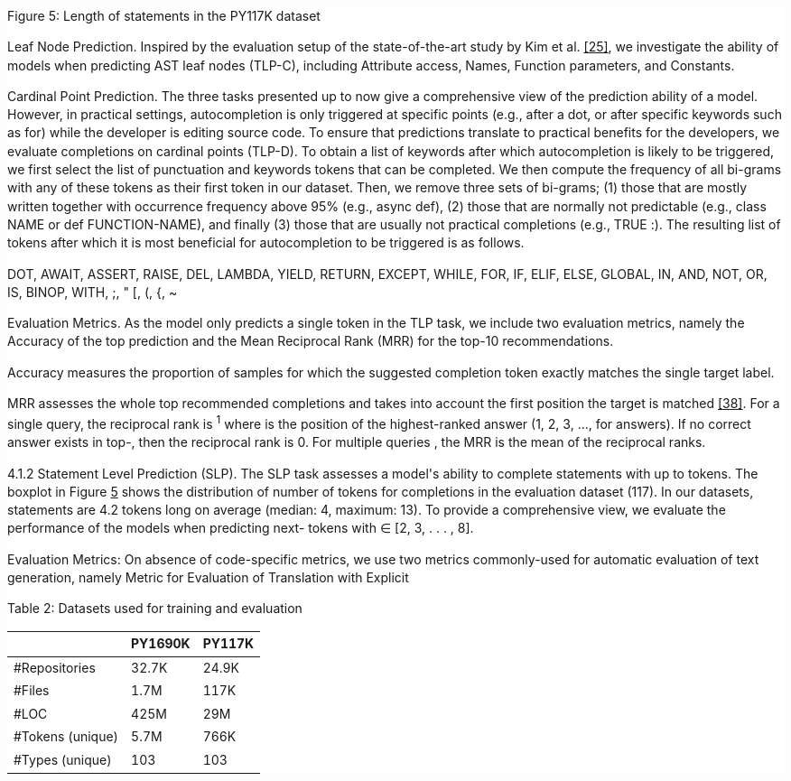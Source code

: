 Figure 5: Length of statements in the PY117K dataset

Leaf Node Prediction. Inspired by the evaluation setup of the state-of-the-art study by Kim et al. [\[25\]](#page-11-13), we investigate the ability of models when predicting AST leaf nodes (TLP-C), including Attribute access, Names, Function parameters, and Constants.

Cardinal Point Prediction. The three tasks presented up to now give a comprehensive view of the prediction ability of a model. However, in practical settings, autocompletion is only triggered at specific points (e.g., after a dot, or after specific keywords such as for) while the developer is editing source code. To ensure that predictions translate to practical benefits for the developers, we evaluate completions on cardinal points (TLP-D). To obtain a list of keywords after which autocompletion is likely to be triggered, we first select the list of punctuation and keywords tokens that can be completed. We then compute the frequency of all bi-grams with any of these tokens as their first token in our dataset. Then, we remove three sets of bi-grams; (1) those that are mostly written together with occurrence frequency above 95% (e.g., async def), (2) those that are normally not predictable (e.g., class NAME or def FUNCTION-NAME), and finally (3) those that are usually not practical completions (e.g., TRUE :). The resulting list of tokens after which it is most beneficial for autocompletion to be triggered is as follows.

DOT, AWAIT, ASSERT, RAISE, DEL, LAMBDA, YIELD, RETURN, EXCEPT, WHILE, FOR, IF, ELIF, ELSE, GLOBAL, IN, AND, NOT, OR, IS, BINOP, WITH, ;, " [, (, {, ~

Evaluation Metrics. As the model only predicts a single token in the TLP task, we include two evaluation metrics, namely the Accuracy of the top prediction and the Mean Reciprocal Rank (MRR) for the top-10 recommendations.

Accuracy measures the proportion of samples for which the suggested completion token exactly matches the single target label.

MRR assesses the whole top recommended completions and takes into account the first position the target is matched [\[38\]](#page-11-39). For a single query, the reciprocal rank is <sup>1</sup> where is the position of the highest-ranked answer (1, 2, 3, ..., for answers). If no correct answer exists in top-, then the reciprocal rank is 0. For multiple queries , the MRR is the mean of the reciprocal ranks.

4.1.2 Statement Level Prediction (SLP). The SLP task assesses a model's ability to complete statements with up to tokens. The boxplot in Figure [5](#page-6-1) shows the distribution of number of tokens for completions in the evaluation dataset (117). In our datasets, statements are 4.2 tokens long on average (median: 4, maximum: 13). To provide a comprehensive view, we evaluate the performance of the models when predicting next- tokens with ∈ [2, 3, . . . , 8].

Evaluation Metrics: On absence of code-specific metrics, we use two metrics commonly-used for automatic evaluation of text generation, namely Metric for Evaluation of Translation with Explicit

<span id="page-7-0"></span>Table 2: Datasets used for training and evaluation

|                  | PY1690K | PY117K |
|------------------|---------|--------|
| #Repositories    | 32.7K   | 24.9K  |
| #Files           | 1.7M    | 117K   |
| #LOC             | 425M    | 29M    |
| #Tokens (unique) | 5.7M    | 766K   |
| #Types (unique)  | 103     | 103    |
